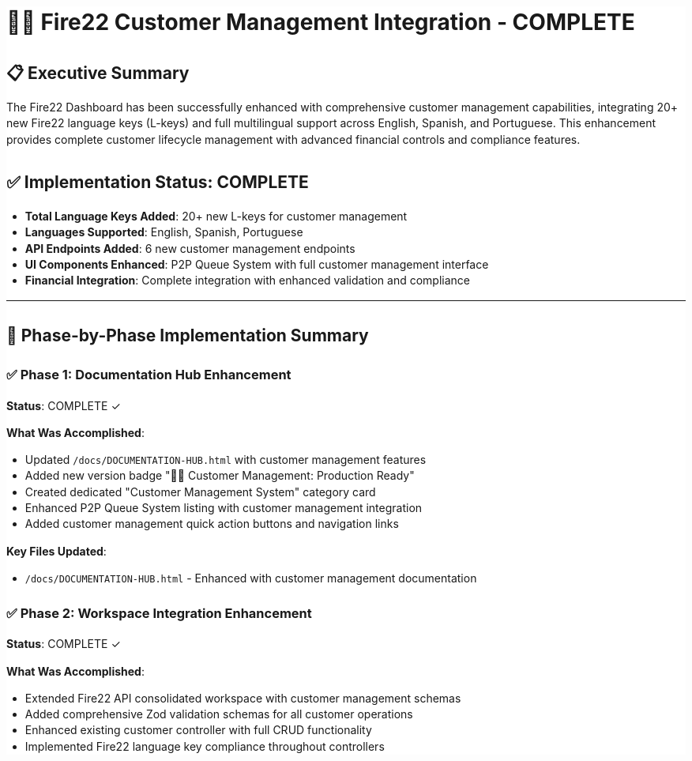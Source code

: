 # 🧑‍💼 Fire22 Customer Management Integration - COMPLETE

## 📋 Executive Summary

The Fire22 Dashboard has been successfully enhanced with comprehensive customer
management capabilities, integrating 20+ new Fire22 language keys (L-keys) and
full multilingual support across English, Spanish, and Portuguese. This
enhancement provides complete customer lifecycle management with advanced
financial controls and compliance features.

## ✅ Implementation Status: **COMPLETE**

- **Total Language Keys Added**: 20+ new L-keys for customer management
- **Languages Supported**: English, Spanish, Portuguese
- **API Endpoints Added**: 6 new customer management endpoints
- **UI Components Enhanced**: P2P Queue System with full customer management
  interface
- **Financial Integration**: Complete integration with enhanced validation and
  compliance

---

## 🎯 Phase-by-Phase Implementation Summary

### ✅ **Phase 1: Documentation Hub Enhancement**

**Status**: COMPLETE ✓

**What Was Accomplished**:

- Updated `/docs/DOCUMENTATION-HUB.html` with customer management features
- Added new version badge "🧑‍💼 Customer Management: Production Ready"
- Created dedicated "Customer Management System" category card
- Enhanced P2P Queue System listing with customer management integration
- Added customer management quick action buttons and navigation links

**Key Files Updated**:

- `/docs/DOCUMENTATION-HUB.html` - Enhanced with customer management
  documentation

### ✅ **Phase 2: Workspace Integration Enhancement**

**Status**: COMPLETE ✓

**What Was Accomplished**:

- Extended Fire22 API consolidated workspace with customer management schemas
- Added comprehensive Zod validation schemas for all customer operations
- Enhanced existing customer controller with full CRUD functionality
- Implemented Fire22 language key compliance throughout controllers
